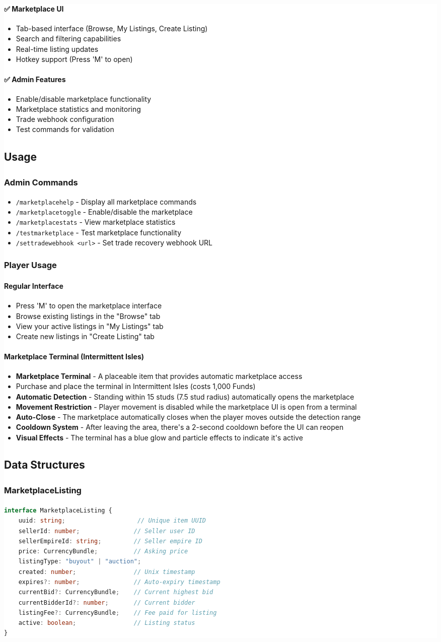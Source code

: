 #### ✅ Marketplace UI
- Tab-based interface (Browse, My Listings, Create Listing)
- Search and filtering capabilities
- Real-time listing updates
- Hotkey support (Press 'M' to open)

#### ✅ Admin Features
- Enable/disable marketplace functionality
- Marketplace statistics and monitoring
- Trade webhook configuration
- Test commands for validation

## Usage

### Admin Commands

- `/marketplacehelp` - Display all marketplace commands
- `/marketplacetoggle` - Enable/disable the marketplace
- `/marketplacestats` - View marketplace statistics
- `/testmarketplace` - Test marketplace functionality
- `/settradewebhook <url>` - Set trade recovery webhook URL

### Player Usage

#### Regular Interface
- Press 'M' to open the marketplace interface
- Browse existing listings in the "Browse" tab
- View your active listings in "My Listings" tab
- Create new listings in "Create Listing" tab

#### Marketplace Terminal (Intermittent Isles)
- **Marketplace Terminal** - A placeable item that provides automatic marketplace access
- Purchase and place the terminal in Intermittent Isles (costs 1,000 Funds)
- **Automatic Detection** - Standing within 15 studs (7.5 stud radius) automatically opens the marketplace
- **Movement Restriction** - Player movement is disabled while the marketplace UI is open from a terminal
- **Auto-Close** - The marketplace automatically closes when the player moves outside the detection range
- **Cooldown System** - After leaving the area, there's a 2-second cooldown before the UI can reopen
- **Visual Effects** - The terminal has a blue glow and particle effects to indicate it's active

## Data Structures

### MarketplaceListing
```typescript
interface MarketplaceListing {
    uuid: string;                    // Unique item UUID
    sellerId: number;               // Seller user ID
    sellerEmpireId: string;         // Seller empire ID
    price: CurrencyBundle;          // Asking price
    listingType: "buyout" | "auction";
    created: number;                // Unix timestamp
    expires?: number;               // Auto-expiry timestamp
    currentBid?: CurrencyBundle;    // Current highest bid
    currentBidderId?: number;       // Current bidder
    listingFee?: CurrencyBundle;    // Fee paid for listing
    active: boolean;                // Listing status
}
```
